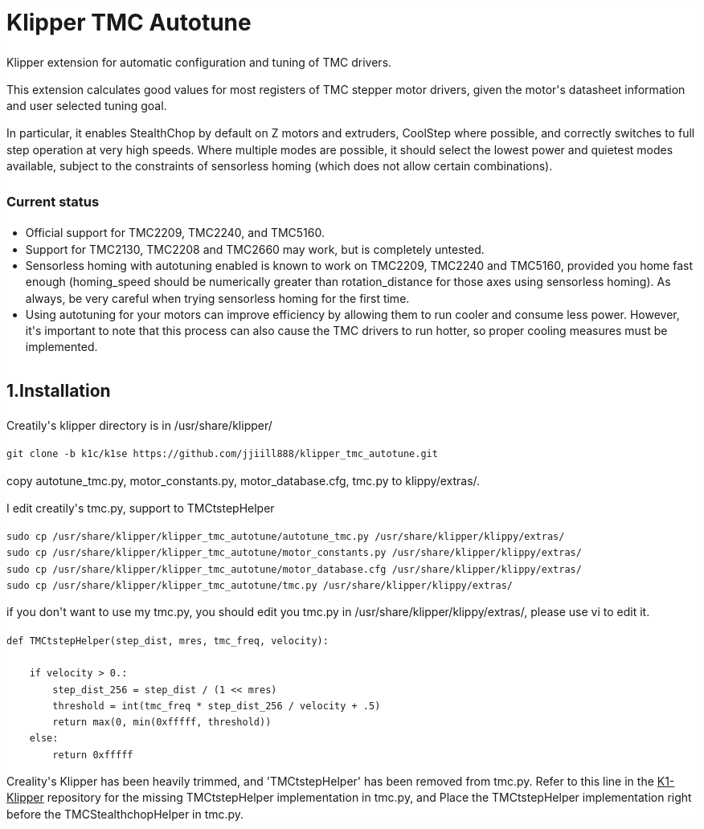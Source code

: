 # Klipper TMC Autotune

Klipper extension for automatic configuration and tuning of TMC drivers.

This extension calculates good values for most registers of TMC stepper motor drivers, given the motor's datasheet information and user selected tuning goal.

In particular, it enables StealthChop by default on Z motors and extruders, CoolStep where possible, and correctly switches to full step operation at very high speeds. Where multiple modes are possible, it should select the lowest power and quietest modes available, subject to the constraints of sensorless homing (which does not allow certain combinations).


### Current status

- Official support for TMC2209, TMC2240, and TMC5160.
- Support for TMC2130, TMC2208 and TMC2660 may work, but is completely untested.
- Sensorless homing with autotuning enabled is known to work on TMC2209, TMC2240 and TMC5160, provided you home fast enough (homing_speed should be numerically greater than rotation_distance for those axes using sensorless homing). As always, be very careful when trying sensorless homing for the first time.
- Using autotuning for your motors can improve efficiency by allowing them to run cooler and consume less power. However, it's important to note that this process can also cause the TMC drivers to run hotter, so proper cooling measures must be implemented.


## 1.Installation

Creatily's klipper directory is in /usr/share/klipper/

```
git clone -b k1c/k1se https://github.com/jjiill888/klipper_tmc_autotune.git
```

copy autotune_tmc.py, motor_constants.py, motor_database.cfg, tmc.py to klippy/extras/. 

I edit creatily's tmc.py, support to TMCtstepHelper
```
sudo cp /usr/share/klipper/klipper_tmc_autotune/autotune_tmc.py /usr/share/klipper/klippy/extras/
sudo cp /usr/share/klipper/klipper_tmc_autotune/motor_constants.py /usr/share/klipper/klippy/extras/
sudo cp /usr/share/klipper/klipper_tmc_autotune/motor_database.cfg /usr/share/klipper/klippy/extras/
sudo cp /usr/share/klipper/klipper_tmc_autotune/tmc.py /usr/share/klipper/klippy/extras/
```
if you don't want to use my tmc.py, you should edit you tmc.py in /usr/share/klipper/klippy/extras/, please use vi to edit it.

```
def TMCtstepHelper(step_dist, mres, tmc_freq, velocity):

    if velocity > 0.:
        step_dist_256 = step_dist / (1 << mres)
        threshold = int(tmc_freq * step_dist_256 / velocity + .5)
        return max(0, min(0xfffff, threshold))
    else:
        return 0xfffff

```
Creality's Klipper has been heavily trimmed, and 'TMCtstepHelper' has been removed from tmc.py. Refer to this line in the [K1-Klipper](https://github.com/K1-Klipper/klipper/blob/3423dc0896c4dc12c9173d86c493dac8c640462b/klippy/extras/tmc.py#L586) repository for the missing TMCtstepHelper implementation in tmc.py, and Place the TMCtstepHelper implementation right before the TMCStealthchopHelper in tmc.py.
